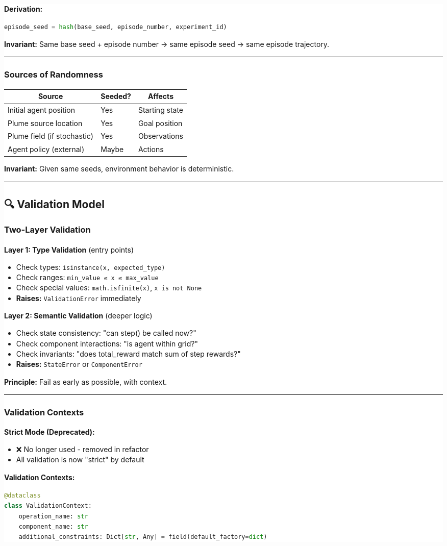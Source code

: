**Derivation:**
```python
episode_seed = hash(base_seed, episode_number, experiment_id)
```

**Invariant:** Same base seed + episode number → same episode seed → same episode trajectory.

---

### Sources of Randomness

| Source | Seeded? | Affects |
|--------|---------|---------|
| Initial agent position | Yes | Starting state |
| Plume source location | Yes | Goal position |
| Plume field (if stochastic) | Yes | Observations |
| Agent policy (external) | Maybe | Actions |

**Invariant:** Given same seeds, environment behavior is deterministic.

---

## 🔍 Validation Model

### Two-Layer Validation

**Layer 1: Type Validation** (entry points)
- Check types: `isinstance(x, expected_type)`
- Check ranges: `min_value ≤ x ≤ max_value`
- Check special values: `math.isfinite(x)`, `x is not None`
- **Raises:** `ValidationError` immediately

**Layer 2: Semantic Validation** (deeper logic)
- Check state consistency: "can step() be called now?"
- Check component interactions: "is agent within grid?"
- Check invariants: "does total_reward match sum of step rewards?"
- **Raises:** `StateError` or `ComponentError`

**Principle:** Fail as early as possible, with context.

---

### Validation Contexts

**Strict Mode (Deprecated):**
- ❌ No longer used - removed in refactor
- All validation is now "strict" by default

**Validation Contexts:**
```python
@dataclass
class ValidationContext:
    operation_name: str
    component_name: str
    additional_constraints: Dict[str, Any] = field(default_factory=dict)
```
